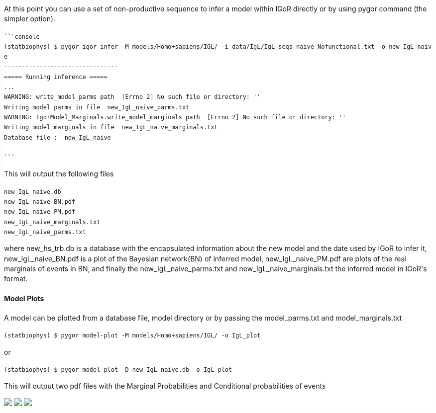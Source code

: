    At this point you can use a set of non-productive sequence to infer a model within IGoR directly 
   or by using pygor command (the simpler option).
   
    ```console
    (statbiophys) $ pygor igor-infer -M models/Homo+sapiens/IGL/ -i data/IgL/IgL_seqs_naive_Nofunctional.txt -o new_IgL_naive
    --------------------------------
    ===== Running inference =====
    ...
    WARNING: write_model_parms path  [Errno 2] No such file or directory: ''
    Writing model parms in file  new_IgL_naive_parms.txt
    WARNING: IgorModel_Marginals.write_model_marginals path  [Errno 2] No such file or directory: ''
    Writing model marginals in file  new_IgL_naive_marginals.txt
    Database file :  new_IgL_naive

    ```
   
   This will output the following files
   
   ```console
   new_IgL_naive.db
   new_IgL_naive_BN.pdf
   new_IgL_naive_PM.pdf
   new_IgL_naive_marginals.txt
   new_IgL_naive_parms.txt
   ```
   
   where new_hs_trb.db is a database with the encapsulated information about the new model and 
   the date used by IGoR to infer it, new_IgL_naive_BN.pdf is a plot of the Bayesian network(BN) of inferred
   model, new_IgL_naive_PM.pdf are plots of the real marginals of events in BN, and finally the 
   new_IgL_naive_parms.txt and new_IgL_naive_marginals.txt the inferred model in IGoR's format.
   
   
   
#### Model Plots
A model can be plotted from a database file, model directory or by passing the model_parms.txt and 
model_marginals.txt


```console
(statbiophys) $ pygor model-plot -M models/Homo+sapiens/IGL/ -o IgL_plot
```

or

```console
(statbiophys) $ pygor model-plot -D new_IgL_naive.db -o IgL_plot
```
This will output two pdf files with the Marginal Probabilities and Conditional probabilities of events

![](BayesNetwork.png)
![](GeneChoice_MP.png)
![](GeneChoice_CP.png)
 